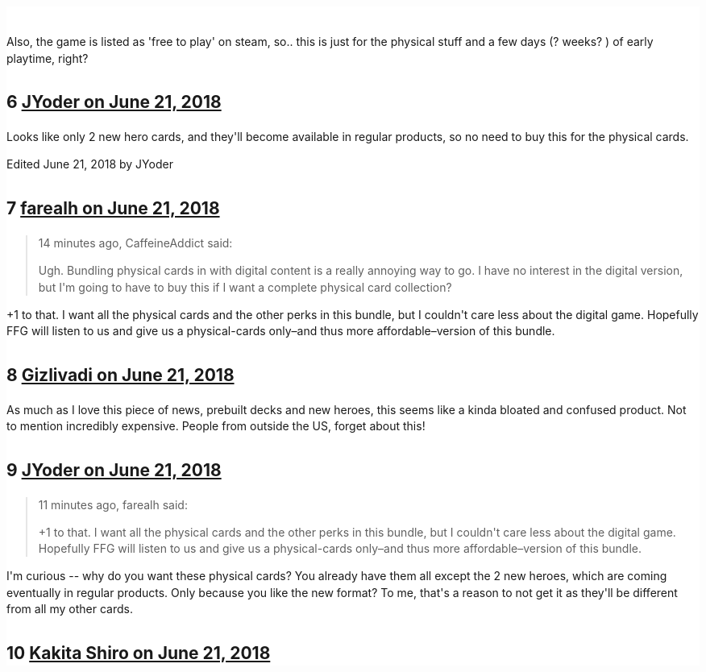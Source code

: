  

Also, the game is listed as 'free to play' on steam, so.. this is just for the physical stuff and a few days (? weeks? ) of early playtime, right?

## 6 [JYoder on June 21, 2018](https://community.fantasyflightgames.com/topic/278123-there-and-back-again/?do=findComment&comment=3381207)

Looks like only 2 new hero cards, and they'll become available in regular products, so no need to buy this for the physical cards.

Edited June 21, 2018 by JYoder

## 7 [farealh on June 21, 2018](https://community.fantasyflightgames.com/topic/278123-there-and-back-again/?do=findComment&comment=3381214)

> 14 minutes ago, CaffeineAddict said:
> 
> Ugh. Bundling physical cards in with digital content is a really annoying way to go. I have no interest in the digital version, but I'm going to have to buy this if I want a complete physical card collection?

+1 to that. I want all the physical cards and the other perks in this bundle, but I couldn't care less about the digital game. Hopefully FFG will listen to us and give us a physical-cards only–and thus more affordable–version of this bundle. 

## 8 [Gizlivadi on June 21, 2018](https://community.fantasyflightgames.com/topic/278123-there-and-back-again/?do=findComment&comment=3381216)

As much as I love this piece of news, prebuilt decks and new heroes, this seems like a kinda bloated and confused product. Not to mention incredibly expensive. People from outside the US, forget about this!

## 9 [JYoder on June 21, 2018](https://community.fantasyflightgames.com/topic/278123-there-and-back-again/?do=findComment&comment=3381231)

> 11 minutes ago, farealh said:
> 
> +1 to that. I want all the physical cards and the other perks in this bundle, but I couldn't care less abo﻿ut ﻿the dig﻿ital game.﻿ Ho﻿pefully﻿ F﻿FG will listen to us and give ﻿﻿﻿us a physical-cards only–and thus more affordable–version of this bundle. 

I'm curious -- why do you want these physical cards? You already have them all except the 2 new heroes, which are coming eventually in regular products. Only because you like the new format? To me, that's a reason to not get it as they'll be different from all my other cards.

## 10 [Kakita Shiro on June 21, 2018](https://community.fantasyflightgames.com/topic/278123-there-and-back-again/?do=findComment&comment=3381235)
